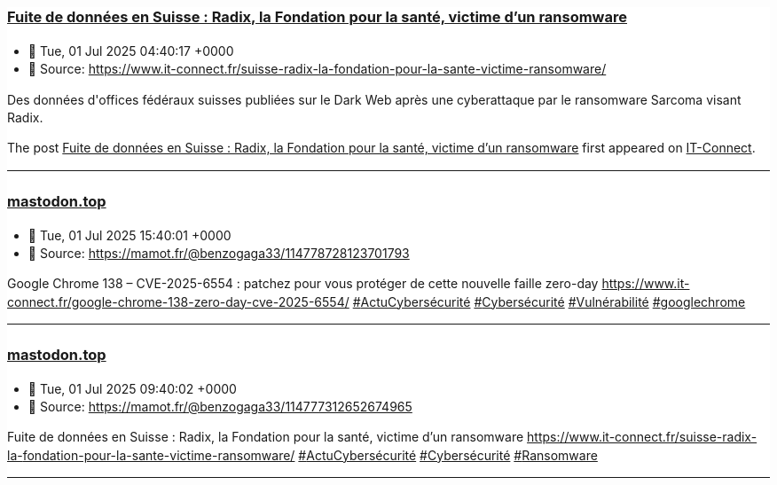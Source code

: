 
### [Fuite de données en Suisse : Radix, la Fondation pour la santé, victime d’un ransomware](https://www.it-connect.fr/suisse-radix-la-fondation-pour-la-sante-victime-ransomware/)
- 📅 Tue, 01 Jul 2025 04:40:17 +0000
- 🔗 Source: https://www.it-connect.fr/suisse-radix-la-fondation-pour-la-sante-victime-ransomware/

<p>Des données d'offices fédéraux suisses publiées sur le Dark Web après une cyberattaque par le ransomware Sarcoma visant Radix.</p>
<p>The post <a href="https://www.it-connect.fr/suisse-radix-la-fondation-pour-la-sante-victime-ransomware/">Fuite de données en Suisse : Radix, la Fondation pour la santé, victime d’un ransomware</a> first appeared on <a href="https://www.it-connect.fr">IT-Connect</a>.</p>

---

### [mastodon.top](https://mamot.fr/@benzogaga33/114778728123701793)
- 📅 Tue, 01 Jul 2025 15:40:01 +0000
- 🔗 Source: https://mamot.fr/@benzogaga33/114778728123701793

<p>Google Chrome 138 – CVE-2025-6554 : patchez pour vous protéger de cette nouvelle faille zero-day <a href="https://www.it-connect.fr/google-chrome-138-zero-day-cve-2025-6554/" rel="nofollow noopener noreferrer" target="_blank"><span class="invisible">https://www.</span><span class="ellipsis">it-connect.fr/google-chrome-13</span><span class="invisible">8-zero-day-cve-2025-6554/</span></a> <a class="mention hashtag" href="https://mamot.fr/tags/ActuCybers%C3%A9curit%C3%A9" rel="nofollow noopener noreferrer" target="_blank">#<span>ActuCybersécurité</span></a> <a class="mention hashtag" href="https://mamot.fr/tags/Cybers%C3%A9curit%C3%A9" rel="nofollow noopener noreferrer" target="_blank">#<span>Cybersécurité</span></a> <a class="mention hashtag" href="https://mamot.fr/tags/Vuln%C3%A9rabilit%C3%A9" rel="nofollow noopener noreferrer" target="_blank">#<span>Vulnérabilité</span></a> <a class="mention hashtag" href="https://mamot.fr/tags/googlechrome" rel="nofollow noopener noreferrer" target="_blank">#<span>googlechrome</span></a></p>

---

### [mastodon.top](https://mamot.fr/@benzogaga33/114777312652674965)
- 📅 Tue, 01 Jul 2025 09:40:02 +0000
- 🔗 Source: https://mamot.fr/@benzogaga33/114777312652674965

<p>Fuite de données en Suisse : Radix, la Fondation pour la santé, victime d’un ransomware <a href="https://www.it-connect.fr/suisse-radix-la-fondation-pour-la-sante-victime-ransomware/" rel="nofollow noopener noreferrer" target="_blank"><span class="invisible">https://www.</span><span class="ellipsis">it-connect.fr/suisse-radix-la-</span><span class="invisible">fondation-pour-la-sante-victime-ransomware/</span></a> <a class="mention hashtag" href="https://mamot.fr/tags/ActuCybers%C3%A9curit%C3%A9" rel="nofollow noopener noreferrer" target="_blank">#<span>ActuCybersécurité</span></a> <a class="mention hashtag" href="https://mamot.fr/tags/Cybers%C3%A9curit%C3%A9" rel="nofollow noopener noreferrer" target="_blank">#<span>Cybersécurité</span></a> <a class="mention hashtag" href="https://mamot.fr/tags/Ransomware" rel="nofollow noopener noreferrer" target="_blank">#<span>Ransomware</span></a></p>

---
